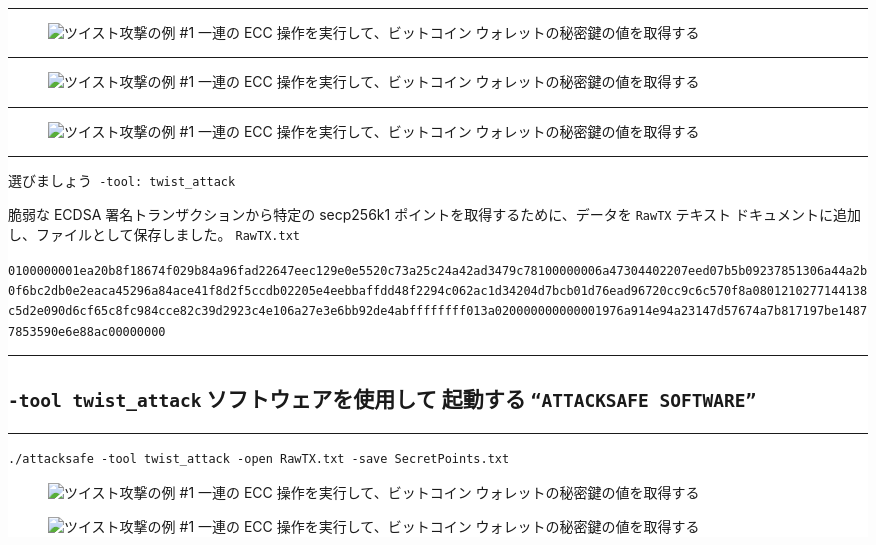 

<hr class="wp-block-separator has-alpha-channel-opacity"/>



<figure class="wp-block-image"><img src="https://cryptodeep.ru/wp-content/uploads/2023/01/image-19.png" alt="ツイスト攻撃の例 #1 一連の ECC 操作を実行して、ビットコイン ウォレットの秘密鍵の値を取得する" class="wp-image-2149"/></figure>



<hr class="wp-block-separator has-alpha-channel-opacity"/>



<figure class="wp-block-image"><img src="https://cryptodeep.ru/wp-content/uploads/2023/01/image-20.png" alt="ツイスト攻撃の例 #1 一連の ECC 操作を実行して、ビットコイン ウォレットの秘密鍵の値を取得する" class="wp-image-2151"/></figure>



<hr class="wp-block-separator has-alpha-channel-opacity"/>



<figure class="wp-block-image"><img src="https://cryptodeep.ru/wp-content/uploads/2023/01/image-21.png" alt="ツイスト攻撃の例 #1 一連の ECC 操作を実行して、ビットコイン ウォレットの秘密鍵の値を取得する" class="wp-image-2154"/></figure>



<hr class="wp-block-separator has-alpha-channel-opacity"/>



<p>選びましょう<code>&nbsp;-tool: twist_attack</code></p>



<p>脆弱な ECDSA 署名トランザクションから特定の secp256k1 ポイントを取得するために、データを&nbsp;<code>RawTX</code>&nbsp;テキスト ドキュメントに追加し、ファイルとして保存しました。&nbsp;<code>RawTX.txt</code></p>



<pre class="wp-block-code"><code>0100000001ea20b8f18674f029b84a96fad22647eec129e0e5520c73a25c24a42ad3479c78100000006a47304402207eed07b5b09237851306a44a2b0f6bc2db0e2eaca45296a84ace41f8d2f5ccdb02205e4eebbaffdd48f2294c062ac1d34204d7bcb01d76ead96720cc9c6c570f8a0801210277144138c5d2e090d6cf65c8fc984cce82c39d2923c4e106a27e3e6bb92de4abffffffff013a020000000000001976a914e94a23147d57674a7b817197be14877853590e6e88ac00000000</code></pre>



<hr class="wp-block-separator has-alpha-channel-opacity"/>



<h2><code>-tool twist_attack</code>&nbsp;ソフトウェアを使用して&nbsp;起動する&nbsp;<code>“ATTACKSAFE SOFTWARE”</code></h2>



<hr class="wp-block-separator has-alpha-channel-opacity"/>



<pre class="wp-block-code"><code>./attacksafe -tool twist_attack -open RawTX.txt -save SecretPoints.txt</code></pre>



<figure class="wp-block-image"><img src="https://cryptodeep.ru/wp-content/uploads/2023/01/image-24-1024x337.png" alt="ツイスト攻撃の例 #1 一連の ECC 操作を実行して、ビットコイン ウォレットの秘密鍵の値を取得する" class="wp-image-2167"/></figure>



<figure class="wp-block-image"><img src="https://cryptodeep.ru/wp-content/uploads/2023/01/image-25-1024x282.png" alt="ツイスト攻撃の例 #1 一連の ECC 操作を実行して、ビットコイン ウォレットの秘密鍵の値を取得する" class="wp-image-2169"/></figure>
